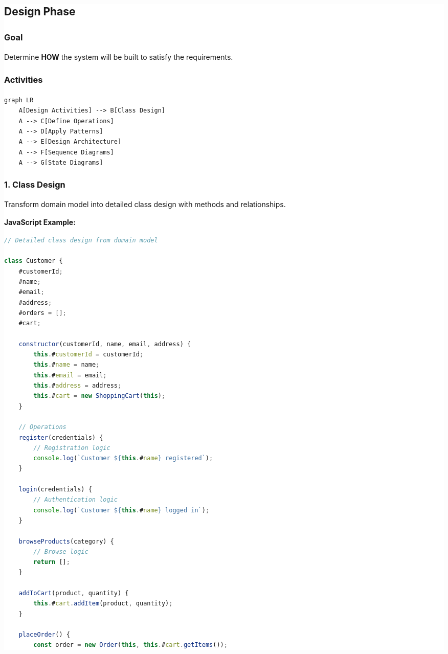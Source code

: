 ## Design Phase

### Goal

Determine **HOW** the system will be built to satisfy the requirements.

### Activities

```mermaid
graph LR
    A[Design Activities] --> B[Class Design]
    A --> C[Define Operations]
    A --> D[Apply Patterns]
    A --> E[Design Architecture]
    A --> F[Sequence Diagrams]
    A --> G[State Diagrams]
```

### 1. Class Design

Transform domain model into detailed class design with methods and relationships.

**JavaScript Example:**

```javascript
// Detailed class design from domain model

class Customer {
    #customerId;
    #name;
    #email;
    #address;
    #orders = [];
    #cart;
    
    constructor(customerId, name, email, address) {
        this.#customerId = customerId;
        this.#name = name;
        this.#email = email;
        this.#address = address;
        this.#cart = new ShoppingCart(this);
    }
    
    // Operations
    register(credentials) {
        // Registration logic
        console.log(`Customer ${this.#name} registered`);
    }
    
    login(credentials) {
        // Authentication logic
        console.log(`Customer ${this.#name} logged in`);
    }
    
    browseProducts(category) {
        // Browse logic
        return [];
    }
    
    addToCart(product, quantity) {
        this.#cart.addItem(product, quantity);
    }
    
    placeOrder() {
        const order = new Order(this, this.#cart.getItems());
```